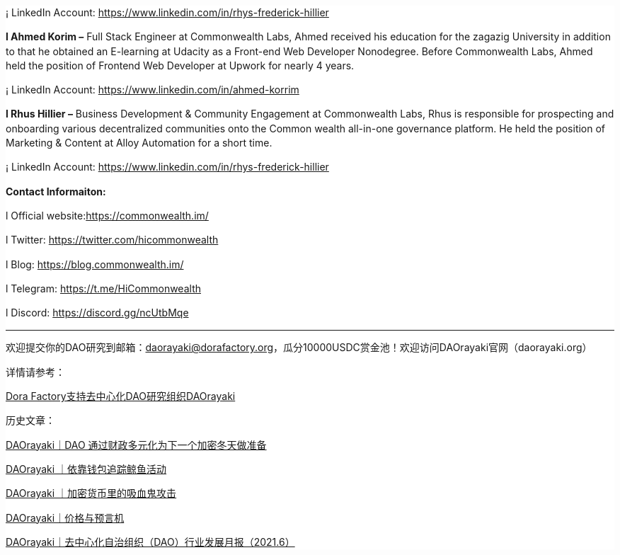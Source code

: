 ¡ LinkedIn Account: <https://www.linkedin.com/in/rhys-frederick-hillier>

**l **Ahmed Korim –**** Full Stack Engineer at Commonwealth Labs, Ahmed received his education for the zagazig University in addition to that he obtained an E-learning at Udacity as a Front-end Web Developer Nonodegree. Before Commonwealth Labs, Ahmed held the position of Frontend Web Developer at Upwork for nearly 4 years.

¡ LinkedIn Account: <https://www.linkedin.com/in/ahmed-korrim>

**l **Rhus Hillier –**** Business Development & Community Engagement at Commonwealth Labs, Rhus is responsible for prospecting and onboarding various decentralized communities onto the Common wealth all-in-one governance platform. He held the position of Marketing & Content at Alloy Automation for a short time.

¡ LinkedIn Account: <https://www.linkedin.com/in/rhys-frederick-hillier>

****Contact Informaiton:****

l Official website:<https://commonwealth.im/>

l Twitter: <https://twitter.com/hicommonwealth>

l Blog: <https://blog.commonwealth.im/>

l Telegram: <https://t.me/HiCommonwealth>

l Discord: <https://discord.gg/ncUtbMqe>



---

欢迎提交你的DAO研究到邮箱：daorayaki@dorafactory.org，瓜分10000USDC赏金池！欢迎访问DAOrayaki官网（daorayaki.org）  
  
详情请参考：

[Dora Factory支持去中心化DAO研究组织DAOrayaki](http://mp.weixin.qq.com/s?__biz=MzkyNDIxMTM4Ng==&mid=2247483808&idx=1&sn=df951c963f866525ac1a63395be0d28d&chksm=c1d80075f6af8963e9eece49f88b2455402395dd36020293af9bfa9a40a7ed9c227f669dea1c&scene=21#wechat_redirect)

历史文章：

[DAOrayaki｜DAO 通过财政多元化为下一个加密冬天做准备](http://mp.weixin.qq.com/s?__biz=MzkyNDIxMTM4Ng==&mid=2247484808&idx=1&sn=f089e891fe0c8d0ba6a0c5cf208b9c9b&chksm=c1d8045df6af8d4b37cd79d4efb40d2e0c71d4e2aeb5f322615eecbc06664f452c927a75ae90&scene=21#wechat_redirect)

[DAOrayaki ｜依靠钱包追踪鲸鱼活动](http://mp.weixin.qq.com/s?__biz=MzkyNDIxMTM4Ng==&mid=2247484965&idx=1&sn=a1b3b144d0df863e8b1e68a4eaf86f0b&chksm=c1d807f0f6af8ee6c0c5992cd3317714cbff02554e790181233d627bdc8d58ea493bc86988cb&scene=21#wechat_redirect)

[DAOrayaki ｜加密货币里的吸血鬼攻击](http://mp.weixin.qq.com/s?__biz=MzkyNDIxMTM4Ng==&mid=2247484939&idx=1&sn=3c76bbaef8b1c1637530e1a16f8272a2&chksm=c1d807def6af8ec85bdaf2d7c3cbc2e11e475906d933f4da9f484b713521994366db32383183&scene=21#wechat_redirect)

[DAOrayaki｜价格与预言机](http://mp.weixin.qq.com/s?__biz=MzkyNDIxMTM4Ng==&mid=2247484807&idx=1&sn=273c664de6afa9c263f4be0c595d080a&chksm=c1d80452f6af8d44c5c12a9b33313cc3d5df3128d06921ae61c90fd6f494817a91beb29d5508&scene=21#wechat_redirect)

[DAOrayaki｜去中心化自治组织（DAO）行业发展月报（2021.6）](http://mp.weixin.qq.com/s?__biz=MzkyNDIxMTM4Ng==&mid=2247484806&idx=1&sn=28088c05ecf1c26dcd94ccdc8347be23&chksm=c1d80453f6af8d45040b58692b61c2e2d9bdaf1894d51382ea9042e66fe134f7173c2c5687cd&scene=21#wechat_redirect)
